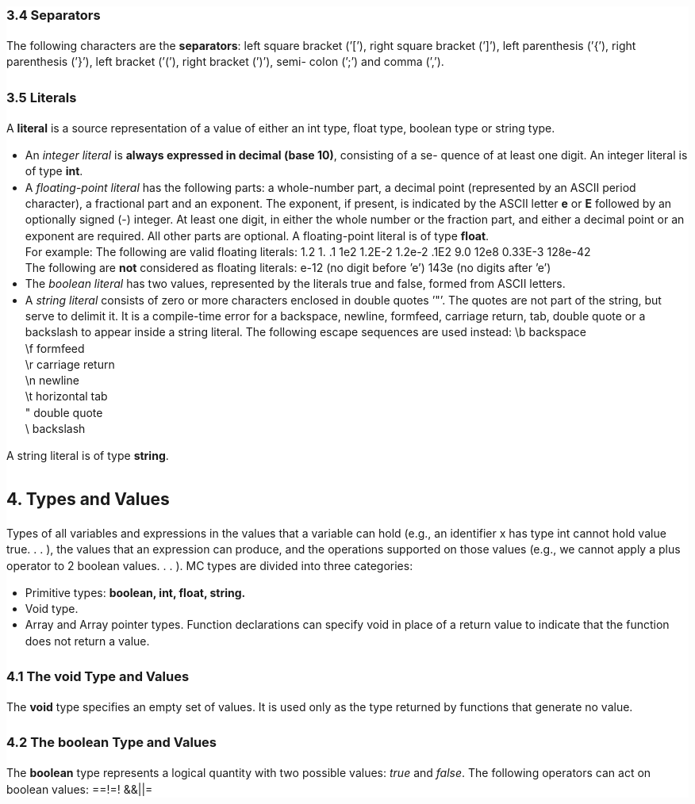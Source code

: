 

### 3.4 Separators <a name="subsection3.4"></a>
The following characters are the **separators**: left square bracket (’[’), right square bracket (’]’), left parenthesis (’{’), right parenthesis (’}’), left bracket (’(’), right bracket (’)’), semi- colon (’;’) and comma (’,’).


### 3.5 Literals <a name="subsection3.5"></a>
A **literal** is a source representation of a value of either an int type, float type, boolean type or string type.
- An *integer literal* is **always expressed in decimal (base 10)**, consisting of a se- quence of at least one digit. An integer literal is of type **int**.
- A *floating-point literal* has the following parts: a whole-number part, a decimal point (represented by an ASCII period character), a fractional part and an exponent. The exponent, if present, is indicated by the ASCII letter **e** or **E** followed by an optionally signed (-) integer. At least one digit, in either the whole number or the fraction part, and either a decimal point or an exponent are required. All other parts are optional. A floating-point literal is of type **float**. <br> For example: The following are valid floating literals:
1.2 1. .1 1e2 1.2E-2 1.2e-2 .1E2 9.0 12e8 0.33E-3 128e-42
<br> The following are **not** considered as floating literals: e-12 (no digit before ’e’) 143e (no digits after ’e’)
- The *boolean literal* has two values, represented by the literals true and false, formed from ASCII letters.
- A *string literal* consists of zero or more characters enclosed in double quotes ’"’. The quotes are not part of the string, but serve to delimit it.
It is a compile-time error for a backspace, newline, formfeed, carriage return, tab, double quote or a backslash to appear inside a string literal. The following escape sequences are used instead:
\b backspace <br>
\f formfeed <br>
\r carriage return <br>
\n newline <br>
\t horizontal tab <br>
\" double quote <br>
\\ backslash
  
A string literal is of type **string**.

## 4. Types and Values <a name="section4"></a>
Types of all variables and expressions in
the values that a variable can hold (e.g., an identifier x has type int cannot hold value true. . . ), the values that an expression can produce, and the operations supported on those values (e.g., we cannot apply a plus operator to 2 boolean values. . . ).
MC types are divided into three categories:
- Primitive types: **boolean, int, float, string.**
- Void type.
- Array and Array pointer types.
Function declarations can specify void in place of a return value to indicate that the function does not return a value.

### 4.1 The void Type and Values <a name="subsection4.1"></a>
The **void** type specifies an empty set of values. It is used only as the type returned by functions that generate no value.
### 4.2 The boolean Type and Values <a name="subsection4.2"></a>
The **boolean** type represents a logical quantity with two possible values: *true* and *false*. The following operators can act on boolean values:
==!=! &&||=
